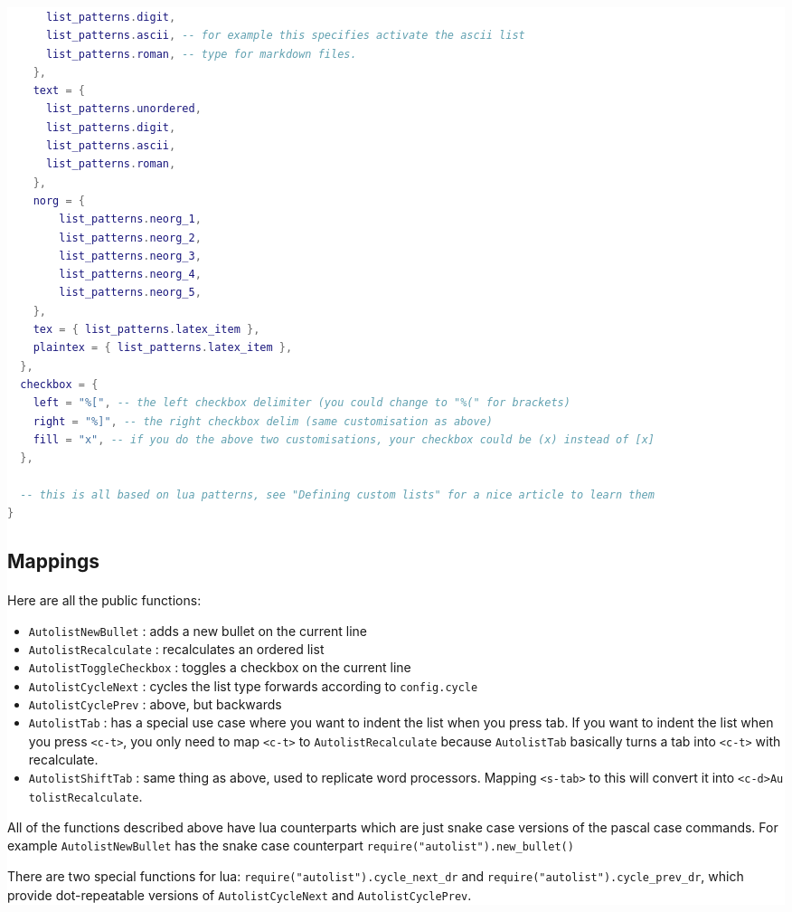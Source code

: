 ``` lua
      list_patterns.digit,
      list_patterns.ascii, -- for example this specifies activate the ascii list
      list_patterns.roman, -- type for markdown files.
    },
    text = {
      list_patterns.unordered,
      list_patterns.digit,
      list_patterns.ascii,
      list_patterns.roman,
    },
    norg = {
        list_patterns.neorg_1,
        list_patterns.neorg_2,
        list_patterns.neorg_3,
        list_patterns.neorg_4,
        list_patterns.neorg_5,
    },
    tex = { list_patterns.latex_item },
    plaintex = { list_patterns.latex_item },
  },
  checkbox = {
    left = "%[", -- the left checkbox delimiter (you could change to "%(" for brackets)
    right = "%]", -- the right checkbox delim (same customisation as above)
    fill = "x", -- if you do the above two customisations, your checkbox could be (x) instead of [x]
  },

  -- this is all based on lua patterns, see "Defining custom lists" for a nice article to learn them
}
```

## Mappings

Here are all the public functions:

-   `AutolistNewBullet` : adds a new bullet on the current line
-   `AutolistRecalculate` : recalculates an ordered list
-   `AutolistToggleCheckbox` : toggles a checkbox on the current line
-   `AutolistCycleNext` : cycles the list type forwards according to `config.cycle`
-   `AutolistCyclePrev` : above, but backwards
-   `AutolistTab` : has a special use case where you want to indent the list when you press tab. If you want to indent the list when you press `<c-t>`, you only need to map `<c-t>` to `AutolistRecalculate` because `AutolistTab` basically turns a tab into `<c-t>` with recalculate.
-   `AutolistShiftTab` : same thing as above, used to replicate word processors. Mapping `<s-tab>` to this will convert it into `<c-d>AutolistRecalculate`.

All of the functions described above have lua counterparts which are just snake case versions of the pascal case commands. For example `AutolistNewBullet` has the snake case counterpart `require("autolist").new_bullet()`

There are two special functions for lua: `require("autolist").cycle_next_dr` and `require("autolist").cycle_prev_dr`, which provide dot-repeatable versions of `AutolistCycleNext` and `AutolistCyclePrev`.
